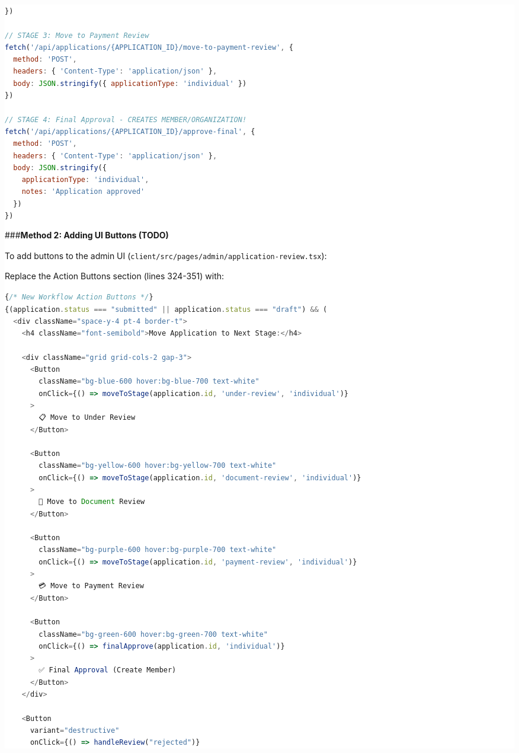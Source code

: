 ```javascript
})

// STAGE 3: Move to Payment Review
fetch('/api/applications/{APPLICATION_ID}/move-to-payment-review', {
  method: 'POST',
  headers: { 'Content-Type': 'application/json' },
  body: JSON.stringify({ applicationType: 'individual' })
})

// STAGE 4: Final Approval - CREATES MEMBER/ORGANIZATION!
fetch('/api/applications/{APPLICATION_ID}/approve-final', {
  method: 'POST',
  headers: { 'Content-Type': 'application/json' },
  body: JSON.stringify({
    applicationType: 'individual',
    notes: 'Application approved'
  })
})
```

###**Method 2: Adding UI Buttons (TODO)**

To add buttons to the admin UI (`client/src/pages/admin/application-review.tsx`):

Replace the Action Buttons section (lines 324-351) with:

```typescript
{/* New Workflow Action Buttons */}
{(application.status === "submitted" || application.status === "draft") && (
  <div className="space-y-4 pt-4 border-t">
    <h4 className="font-semibold">Move Application to Next Stage:</h4>

    <div className="grid grid-cols-2 gap-3">
      <Button
        className="bg-blue-600 hover:bg-blue-700 text-white"
        onClick={() => moveToStage(application.id, 'under-review', 'individual')}
      >
        📋 Move to Under Review
      </Button>

      <Button
        className="bg-yellow-600 hover:bg-yellow-700 text-white"
        onClick={() => moveToStage(application.id, 'document-review', 'individual')}
      >
        📄 Move to Document Review
      </Button>

      <Button
        className="bg-purple-600 hover:bg-purple-700 text-white"
        onClick={() => moveToStage(application.id, 'payment-review', 'individual')}
      >
        💳 Move to Payment Review
      </Button>

      <Button
        className="bg-green-600 hover:bg-green-700 text-white"
        onClick={() => finalApprove(application.id, 'individual')}
      >
        ✅ Final Approval (Create Member)
      </Button>
    </div>

    <Button
      variant="destructive"
      onClick={() => handleReview("rejected")}
```